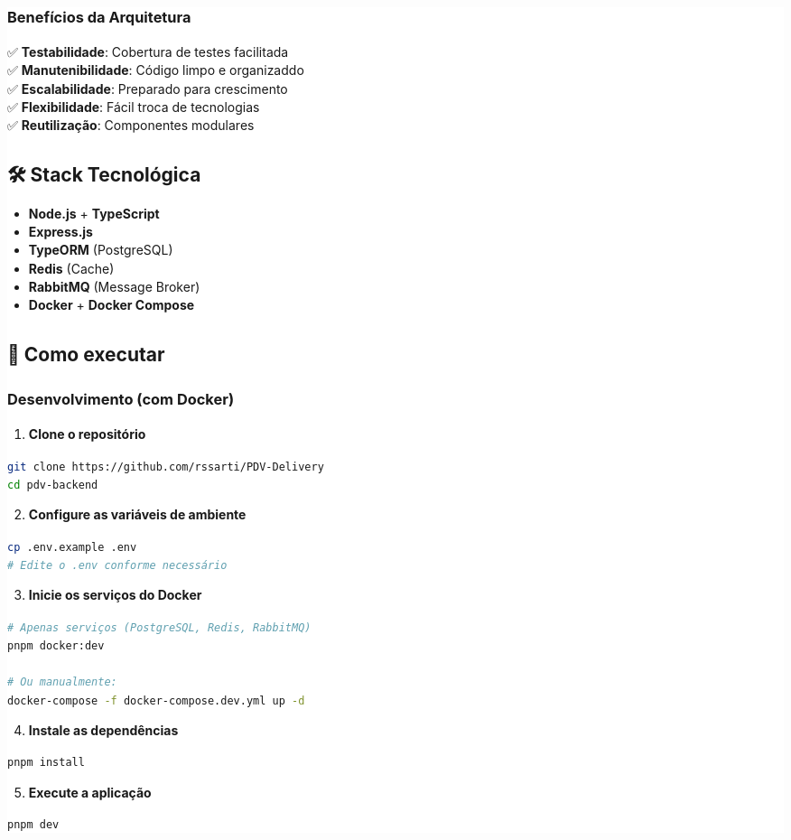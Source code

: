 ### Benefícios da Arquitetura

✅ **Testabilidade**: Cobertura de testes facilitada  
✅ **Manutenibilidade**: Código limpo e organizaddo  
✅ **Escalabilidade**: Preparado para crescimento  
✅ **Flexibilidade**: Fácil troca de tecnologias  
✅ **Reutilização**: Componentes modulares

## 🛠️ Stack Tecnológica

- **Node.js** + **TypeScript**
- **Express.js**
- **TypeORM** (PostgreSQL)
- **Redis** (Cache)
- **RabbitMQ** (Message Broker)
- **Docker** + **Docker Compose**

## 🚀 Como executar

### Desenvolvimento (com Docker)

1. **Clone o repositório**

```bash
git clone https://github.com/rssarti/PDV-Delivery
cd pdv-backend
```

2. **Configure as variáveis de ambiente**

```bash
cp .env.example .env
# Edite o .env conforme necessário
```

3. **Inicie os serviços do Docker**

```bash
# Apenas serviços (PostgreSQL, Redis, RabbitMQ)
pnpm docker:dev

# Ou manualmente:
docker-compose -f docker-compose.dev.yml up -d
```

4. **Instale as dependências**

```bash
pnpm install
```

5. **Execute a aplicação**

```bash
pnpm dev
```
